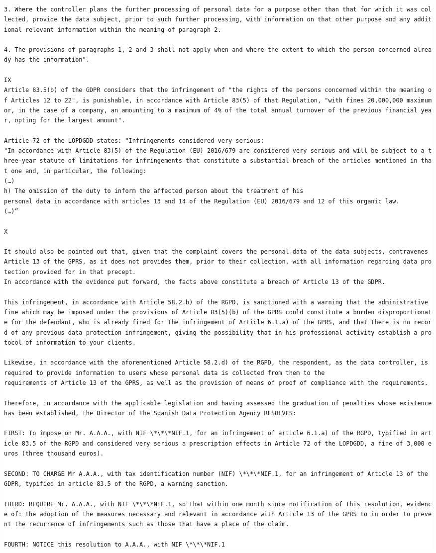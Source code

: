 ```
3. Where the controller plans the further processing of personal data for a purpose other than that for which it was collected, provide the data subject, prior to such further processing, with information on that other purpose and any additional relevant information within the meaning of paragraph 2.

4. The provisions of paragraphs 1, 2 and 3 shall not apply when and where the extent to which the person concerned already has the information".

IX
Article 83.5(b) of the GDPR considers that the infringement of "the rights of the persons concerned within the meaning of Articles 12 to 22", is punishable, in accordance with Article 83(5) of that Regulation, "with fines 20,000,000 maximum or, in the case of a company, an amounting to a maximum of 4% of the total annual turnover of the previous financial year, opting for the largest amount".

Article 72 of the LOPDGDD states: "Infringements considered very serious:
"In accordance with Article 83(5) of the Regulation (EU) 2016/679 are considered very serious and will be subject to a three-year statute of limitations for infringements that constitute a substantial breach of the articles mentioned in that one and, in particular, the following:
(…)
h) The omission of the duty to inform the affected person about the treatment of his
personal data in accordance with articles 13 and 14 of the Regulation (EU) 2016/679 and 12 of this organic law.
(…)”

X

It should also be pointed out that, given that the complaint covers the personal data of the data subjects, contravenes Article 13 of the GPRS, as it does not provides them, prior to their collection, with all information regarding data protection provided for in that precept.
In accordance with the evidence put forward, the facts above constitute a breach of Article 13 of the GDPR.

This infringement, in accordance with Article 58.2.b) of the RGPD, is sanctioned with a warning that the administrative fine which may be imposed under the provisions of Article 83(5)(b) of the GPRS could constitute a burden disproportionate for the defendant, who is already fined for the infringement of Article 6.1.a) of the GPRS, and that there is no record of any previous data protection infringement, giving the possibility that in his professional activity establish a protocol of information to your clients.

Likewise, in accordance with the aforementioned Article 58.2.d) of the RGPD, the respondent, as the data controller, is required to provide information to users whose personal data is collected from them to the
requirements of Article 13 of the GPRS, as well as the provision of means of proof of compliance with the requirements.

Therefore, in accordance with the applicable legislation and having assessed the graduation of penalties whose existence has been established, the Director of the Spanish Data Protection Agency RESOLVES:

FIRST: To impose on Mr. A.A.A., with NIF \*\*\*NIF.1, for an infringement of article 6.1.a) of the RGPD, typified in article 83.5 of the RGPD and considered very serious a prescription effects in Article 72 of the LOPDGDD, a fine of 3,000 euros (three thousand euros).

SECOND: TO CHARGE Mr A.A.A., with tax identification number (NIF) \*\*\*NIF.1, for an infringement of Article 13 of the GDPR, typified in article 83.5 of the RGPD, a warning sanction.

THIRD: REQUIRE Mr. A.A.A., with NIF \*\*\*NIF.1, so that within one month since notification of this resolution, evidence of: the adoption of the measures necessary and relevant in accordance with Article 13 of the GPRS to in order to prevent the recurrence of infringements such as those that have a place of the claim.

FOURTH: NOTICE this resolution to A.A.A., with NIF \*\*\*NIF.1

```